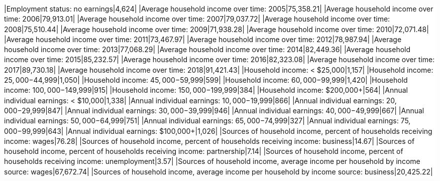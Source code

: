 |Employment status: no earnings|4,624|
|Average household income over time: 2005|75,358.21|
|Average household income over time: 2006|79,913.01|
|Average household income over time: 2007|79,037.72|
|Average household income over time: 2008|75,510.44|
|Average household income over time: 2009|71,938.28|
|Average household income over time: 2010|72,071.48|
|Average household income over time: 2011|73,467.97|
|Average household income over time: 2012|78,987.94|
|Average household income over time: 2013|77,068.29|
|Average household income over time: 2014|82,449.36|
|Average household income over time: 2015|85,232.57|
|Average household income over time: 2016|82,323.08|
|Average household income over time: 2017|89,730.18|
|Average household income over time: 2018|91,421.43|
|Household income: < $25,000|1,157|
|Household income: $25,000-$44,999|1,050|
|Household income: $45,000-$59,999|599|
|Household income: $60,000-$99,999|1,420|
|Household income: $100,000-$149,999|915|
|Household income: $150,000-$199,999|384|
|Household income: $200,000+|564|
|Annual individual earnings: < $10,000|1,338|
|Annual individual earnings: $10,000-$19,999|866|
|Annual individual earnings: $20,000-$29,999|847|
|Annual individual earnings: $30,000-$39,999|946|
|Annual individual earnings: $40,000-$49,999|667|
|Annual individual earnings: $50,000-$64,999|751|
|Annual individual earnings: $65,000-$74,999|327|
|Annual individual earnings: $75,000-$99,999|643|
|Annual individual earnings: $100,000+|1,026|
|Sources of household income, percent of households receiving income: wages|76.28|
|Sources of household income, percent of households receiving income: business|14.67|
|Sources of household income, percent of households receiving income: partnership|7.14|
|Sources of household income, percent of households receiving income: unemployment|3.57|
|Sources of household income, average income per household by income source: wages|67,672.74|
|Sources of household income, average income per household by income source: business|20,425.22|